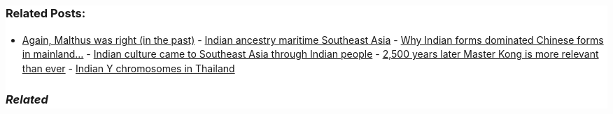 ### Related Posts:

- [Again, Malthus was right (in the
  past)](https://www.gnxp.com/WordPress/2010/03/30/again-malthus-was-right-in-the-past/) - [Indian ancestry maritime Southeast
  Asia](https://www.gnxp.com/WordPress/2020/01/26/indian-ancestry-maritime-southeast-asia/) - [Why Indian forms dominated Chinese forms in
  mainland…](https://www.gnxp.com/WordPress/2019/01/04/why-indian-forms-dominated-chinese-forms-in-mainland-southeast-asia/) - [Indian culture came to Southeast Asia through Indian
  people](https://www.gnxp.com/WordPress/2021/01/23/indian-culture-came-to-southeast-asia-through-indian-people/) - [2,500 years later Master Kong is more relevant than
  ever](https://www.gnxp.com/WordPress/2021/01/28/2500-years-later-master-kong-is-more-relevant-than-ever/) - [Indian Y chromosomes in
  Thailand](https://www.gnxp.com/WordPress/2020/01/21/indian-y-chromosomes-in-thailand/)

### *Related*

[](https://www.addtoany.com/add_to/facebook?linkurl=https%3A%2F%2Fwww.gnxp.com%2FWordPress%2F2015%2F08%2F05%2Fgenetics-as-thor-heyerdahls-revenge%2F&linkname=Genetics%20as%20Thor%20Heyerdahl%E2%80%99s%20revenge "Facebook")[](https://www.addtoany.com/add_to/twitter?linkurl=https%3A%2F%2Fwww.gnxp.com%2FWordPress%2F2015%2F08%2F05%2Fgenetics-as-thor-heyerdahls-revenge%2F&linkname=Genetics%20as%20Thor%20Heyerdahl%E2%80%99s%20revenge "Twitter")[](https://www.addtoany.com/add_to/email?linkurl=https%3A%2F%2Fwww.gnxp.com%2FWordPress%2F2015%2F08%2F05%2Fgenetics-as-thor-heyerdahls-revenge%2F&linkname=Genetics%20as%20Thor%20Heyerdahl%E2%80%99s%20revenge "Email")[](https://www.addtoany.com/share)
